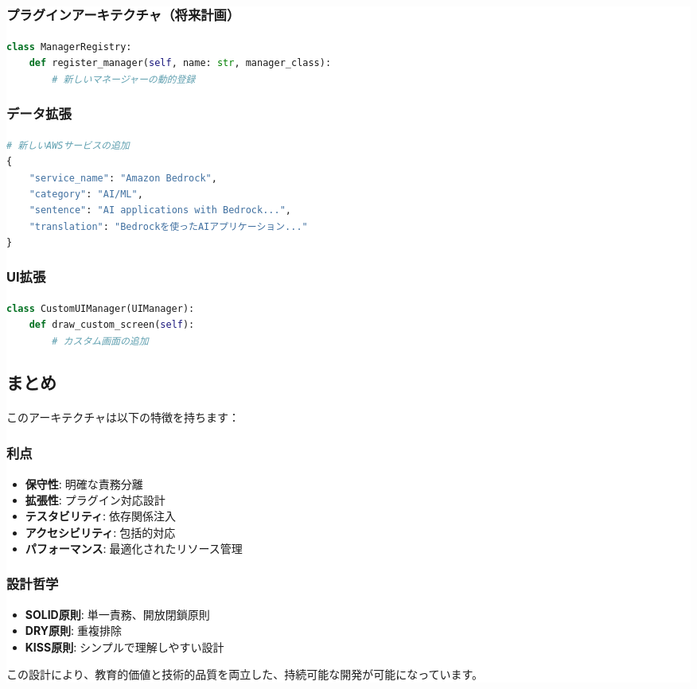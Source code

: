 ### プラグインアーキテクチャ（将来計画）
```python
class ManagerRegistry:
    def register_manager(self, name: str, manager_class):
        # 新しいマネージャーの動的登録
```

### データ拡張
```python
# 新しいAWSサービスの追加
{
    "service_name": "Amazon Bedrock",
    "category": "AI/ML",
    "sentence": "AI applications with Bedrock...",
    "translation": "Bedrockを使ったAIアプリケーション..."
}
```

### UI拡張
```python
class CustomUIManager(UIManager):
    def draw_custom_screen(self):
        # カスタム画面の追加
```

## まとめ

このアーキテクチャは以下の特徴を持ちます：

### 利点
- **保守性**: 明確な責務分離
- **拡張性**: プラグイン対応設計
- **テスタビリティ**: 依存関係注入
- **アクセシビリティ**: 包括的対応
- **パフォーマンス**: 最適化されたリソース管理

### 設計哲学
- **SOLID原則**: 単一責務、開放閉鎖原則
- **DRY原則**: 重複排除
- **KISS原則**: シンプルで理解しやすい設計

この設計により、教育的価値と技術的品質を両立した、持続可能な開発が可能になっています。